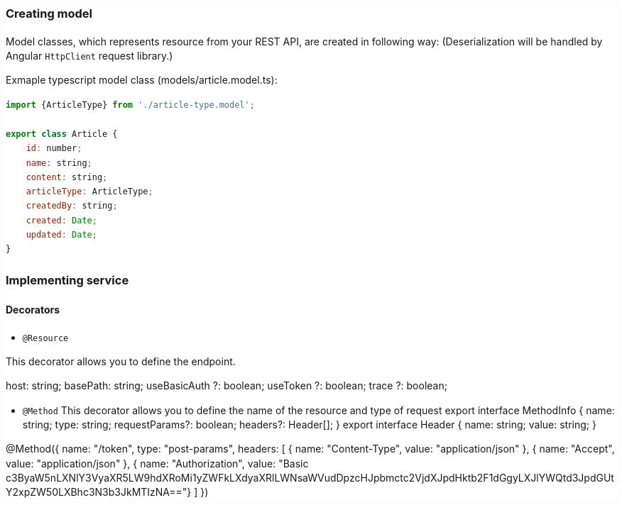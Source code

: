##

### Creating model
Model classes, which represents resource from your REST API, are created in following way:
(Deserialization will be handled by Angular `HttpClient` request library.)

Exmaple typescript model class (models/article.model.ts):
``` javascript
import {ArticleType} from './article-type.model';

export class Article {
    id: number;
    name: string;
    content: string;
    articleType: ArticleType;
    createdBy: string;
    created: Date;
    updated: Date;
}
```

### Implementing service

#### Decorators
* `@Resource`

This decorator allows you to define the endpoint.

host: string;
basePath: string;
useBasicAuth ?: boolean;
useToken ?: boolean;
trace ?: boolean;

* `@Method`
This decorator allows you to define the name of the resource and type of request
export interface MethodInfo {
    name: string;
    type: string;
    requestParams?: boolean;
    headers?: Header[];
}
export interface Header {
    name: string;
    value: string;
}


 @Method({
    name: "/token",
    type: "post-params", 
    headers: [
      { name: "Content-Type", value: "application/json" }, 
      { name: "Accept", value: "application/json" },
      { name: "Authorization", value: "Basic c3ByaW5nLXNlY3VyaXR5LW9hdXRoMi1yZWFkLXdyaXRlLWNsaWVudDpzcHJpbmctc2VjdXJpdHktb2F1dGgyLXJlYWQtd3JpdGUtY2xpZW50LXBhc3N3b3JkMTIzNA=="}
    ] 
  })
